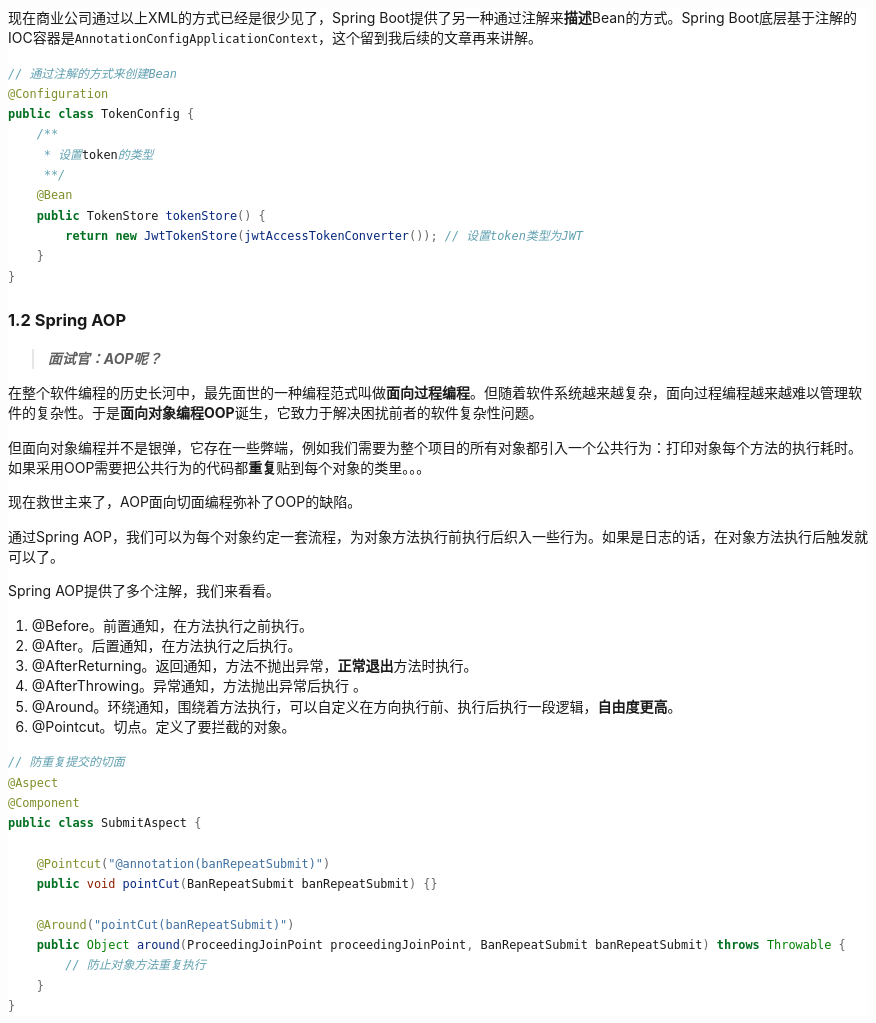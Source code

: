现在商业公司通过以上XML的方式已经是很少见了，Spring Boot提供了另一种通过注解来**描述**Bean的方式。Spring Boot底层基于注解的IOC容器是`AnnotationConfigApplicationContext`，这个留到我后续的文章再来讲解。

```java
// 通过注解的方式来创建Bean
@Configuration
public class TokenConfig {
    /**
     * 设置token的类型
     **/
    @Bean
    public TokenStore tokenStore() {
        return new JwtTokenStore(jwtAccessTokenConverter()); // 设置token类型为JWT
    }
}
```

### 1.2 Spring AOP

> ***面试官：AOP呢？***

在整个软件编程的历史长河中，最先面世的一种编程范式叫做**面向过程编程**。但随着软件系统越来越复杂，面向过程编程越来越难以管理软件的复杂性。于是**面向对象编程OOP**诞生，它致力于解决困扰前者的软件复杂性问题。

但面向对象编程并不是银弹，它存在一些弊端，例如我们需要为整个项目的所有对象都引入一个公共行为：打印对象每个方法的执行耗时。如果采用OOP需要把公共行为的代码都**重复**贴到每个对象的类里。。。

现在救世主来了，AOP面向切面编程弥补了OOP的缺陷。

通过Spring  AOP，我们可以为每个对象约定一套流程，为对象方法执行前执行后织入一些行为。如果是日志的话，在对象方法执行后触发就可以了。

Spring  AOP提供了多个注解，我们来看看。

1. @Before。前置通知，在方法执行之前执行。
2. @After。后置通知，在方法执行之后执行。
3. @AfterReturning。返回通知，方法不抛出异常，**正常退出**方法时执行。
4. @AfterThrowing。异常通知，方法抛出异常后执行 。
5. @Around。环绕通知，围绕着方法执行，可以自定义在方向执行前、执行后执行一段逻辑，**自由度更高**。
6. @Pointcut。切点。定义了要拦截的对象。

```java
// 防重复提交的切面
@Aspect
@Component
public class SubmitAspect {
    
    @Pointcut("@annotation(banRepeatSubmit)")
    public void pointCut(BanRepeatSubmit banRepeatSubmit) {}

    @Around("pointCut(banRepeatSubmit)")
    public Object around(ProceedingJoinPoint proceedingJoinPoint, BanRepeatSubmit banRepeatSubmit) throws Throwable {
        // 防止对象方法重复执行
    }
}
```
